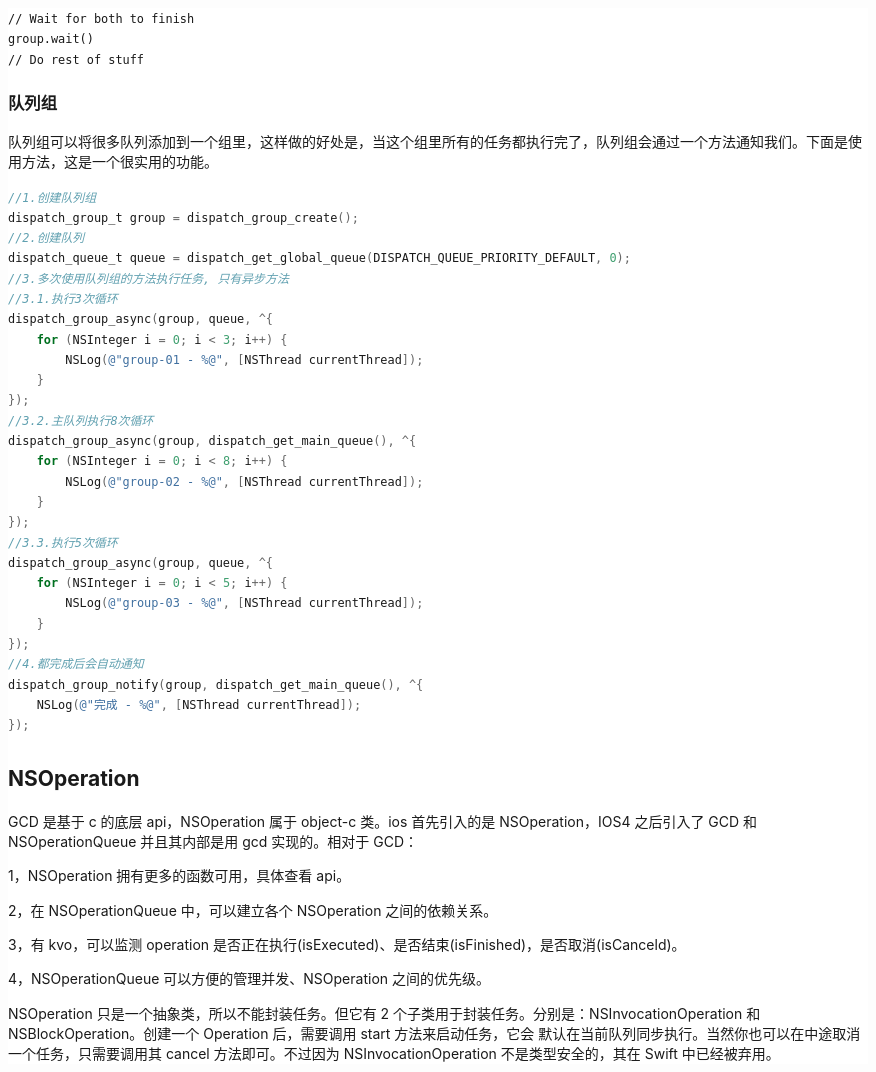 ```
// Wait for both to finish
group.wait()
// Do rest of stuff
```

### 队列组

队列组可以将很多队列添加到一个组里，这样做的好处是，当这个组里所有的任务都执行完了，队列组会通过一个方法通知我们。下面是使用方法，这是一个很实用的功能。

```objective-c
//1.创建队列组
dispatch_group_t group = dispatch_group_create();
//2.创建队列
dispatch_queue_t queue = dispatch_get_global_queue(DISPATCH_QUEUE_PRIORITY_DEFAULT, 0);
//3.多次使用队列组的方法执行任务, 只有异步方法
//3.1.执行3次循环
dispatch_group_async(group, queue, ^{
    for (NSInteger i = 0; i < 3; i++) {
        NSLog(@"group-01 - %@", [NSThread currentThread]);
    }
});
//3.2.主队列执行8次循环
dispatch_group_async(group, dispatch_get_main_queue(), ^{
    for (NSInteger i = 0; i < 8; i++) {
        NSLog(@"group-02 - %@", [NSThread currentThread]);
    }
});
//3.3.执行5次循环
dispatch_group_async(group, queue, ^{
    for (NSInteger i = 0; i < 5; i++) {
        NSLog(@"group-03 - %@", [NSThread currentThread]);
    }
});
//4.都完成后会自动通知
dispatch_group_notify(group, dispatch_get_main_queue(), ^{
    NSLog(@"完成 - %@", [NSThread currentThread]);
});
```

## NSOperation

GCD 是基于 c 的底层 api，NSOperation 属于 object-c 类。ios 首先引入的是 NSOperation，IOS4 之后引入了 GCD 和 NSOperationQueue 并且其内部是用 gcd 实现的。相对于 GCD：

1，NSOperation 拥有更多的函数可用，具体查看 api。

2，在 NSOperationQueue 中，可以建立各个 NSOperation 之间的依赖关系。

3，有 kvo，可以监测 operation 是否正在执行(isExecuted)、是否结束(isFinished)，是否取消(isCanceld)。

4，NSOperationQueue 可以方便的管理并发、NSOperation 之间的优先级。

NSOperation 只是一个抽象类，所以不能封装任务。但它有 2 个子类用于封装任务。分别是：NSInvocationOperation 和 NSBlockOperation。创建一个 Operation 后，需要调用 start 方法来启动任务，它会 默认在当前队列同步执行。当然你也可以在中途取消一个任务，只需要调用其 cancel 方法即可。不过因为 NSInvocationOperation 不是类型安全的，其在 Swift 中已经被弃用。
